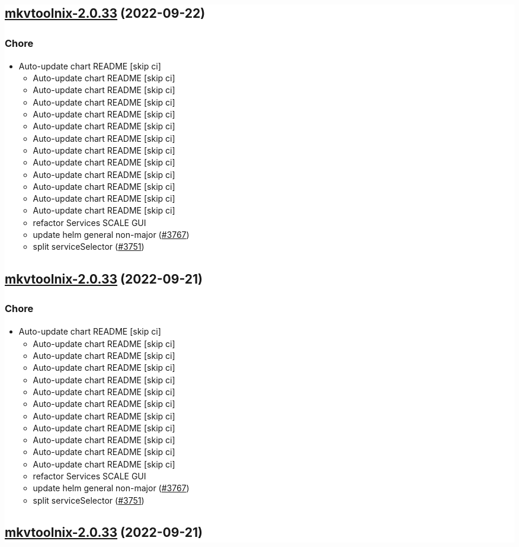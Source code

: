 


## [mkvtoolnix-2.0.33](https://github.com/truecharts/charts/compare/mkvtoolnix-2.0.32...mkvtoolnix-2.0.33) (2022-09-22)

### Chore

- Auto-update chart README [skip ci]
  - Auto-update chart README [skip ci]
  - Auto-update chart README [skip ci]
  - Auto-update chart README [skip ci]
  - Auto-update chart README [skip ci]
  - Auto-update chart README [skip ci]
  - Auto-update chart README [skip ci]
  - Auto-update chart README [skip ci]
  - Auto-update chart README [skip ci]
  - Auto-update chart README [skip ci]
  - Auto-update chart README [skip ci]
  - Auto-update chart README [skip ci]
  - Auto-update chart README [skip ci]
  - refactor Services SCALE GUI
  - update helm general non-major ([#3767](https://github.com/truecharts/charts/issues/3767))
  - split serviceSelector ([#3751](https://github.com/truecharts/charts/issues/3751))




## [mkvtoolnix-2.0.33](https://github.com/truecharts/charts/compare/mkvtoolnix-2.0.32...mkvtoolnix-2.0.33) (2022-09-21)

### Chore

- Auto-update chart README [skip ci]
  - Auto-update chart README [skip ci]
  - Auto-update chart README [skip ci]
  - Auto-update chart README [skip ci]
  - Auto-update chart README [skip ci]
  - Auto-update chart README [skip ci]
  - Auto-update chart README [skip ci]
  - Auto-update chart README [skip ci]
  - Auto-update chart README [skip ci]
  - Auto-update chart README [skip ci]
  - Auto-update chart README [skip ci]
  - Auto-update chart README [skip ci]
  - refactor Services SCALE GUI
  - update helm general non-major ([#3767](https://github.com/truecharts/charts/issues/3767))
  - split serviceSelector ([#3751](https://github.com/truecharts/charts/issues/3751))




## [mkvtoolnix-2.0.33](https://github.com/truecharts/charts/compare/mkvtoolnix-2.0.32...mkvtoolnix-2.0.33) (2022-09-21)
